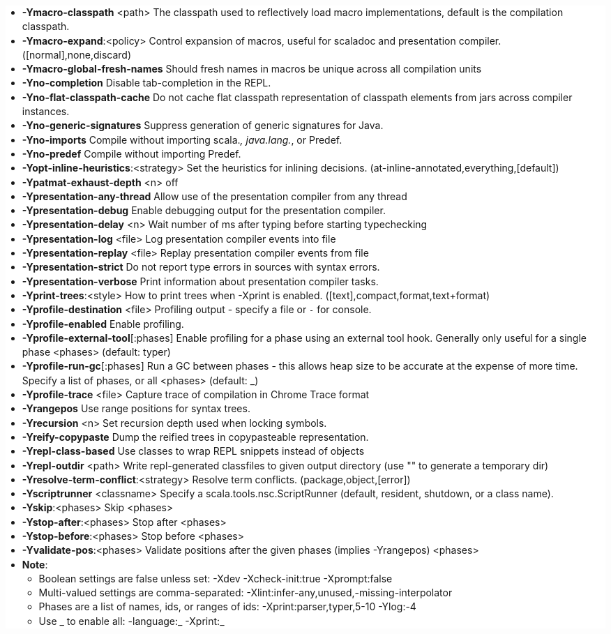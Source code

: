  - **-Ymacro-classpath** \<path\>              The classpath used to reflectively load macro implementations, default is the compilation classpath.
  - **-Ymacro-expand**:\<policy\>               Control expansion of macros, useful for scaladoc and presentation compiler. ([normal],none,discard)
  - **-Ymacro-global-fresh-names**            Should fresh names in macros be unique across all compilation units
  - **-Yno-completion**                       Disable tab-completion in the REPL.
  - **-Yno-flat-classpath-cache**             Do not cache flat classpath representation of classpath elements from jars across compiler instances.
  - **-Yno-generic-signatures**               Suppress generation of generic signatures for Java.
  - **-Yno-imports**                          Compile without importing scala.*, java.lang.*, or Predef.
  - **-Yno-predef**                           Compile without importing Predef.
  - **-Yopt-inline-heuristics**:\<strategy\>    Set the heuristics for inlining decisions. (at-inline-annotated,everything,[default])
  - **-Ypatmat-exhaust-depth** \<n\>            off
  - **-Ypresentation-any-thread**             Allow use of the presentation compiler from any thread
  - **-Ypresentation-debug**                  Enable debugging output for the presentation compiler.
  - **-Ypresentation-delay** \<n\>              Wait number of ms after typing before starting typechecking
  - **-Ypresentation-log** \<file\>             Log presentation compiler events into file
  - **-Ypresentation-replay** \<file\>          Replay presentation compiler events from file
  - **-Ypresentation-strict**                 Do not report type errors in sources with syntax errors.
  - **-Ypresentation-verbose**                Print information about presentation compiler tasks.
  - **-Yprint-trees**:\<style\>                 How to print trees when -Xprint is enabled. ([text],compact,format,text+format)
  - **-Yprofile-destination** \<file\>          Profiling output - specify a file or `-` for console.
  - **-Yprofile-enabled**                     Enable profiling.
  - **-Yprofile-external-tool**[:phases]      Enable profiling for a phase using an external tool hook. Generally only useful for a single phase \<phases\> (default: typer)
  - **-Yprofile-run-gc**[:phases]             Run a GC between phases - this allows heap size to be accurate at the expense of more time. Specify a list of phases, or all \<phases\> (default: _)
  - **-Yprofile-trace** \<file\>                Capture trace of compilation in Chrome Trace format
  - **-Yrangepos**                            Use range positions for syntax trees.
  - **-Yrecursion** \<n\>                       Set recursion depth used when locking symbols.
  - **-Yreify-copypaste**                     Dump the reified trees in copypasteable representation.
  - **-Yrepl-class-based**                    Use classes to wrap REPL snippets instead of objects
  - **-Yrepl-outdir** \<path\>                  Write repl-generated classfiles to given output directory (use "" to generate a temporary dir)
  - **-Yresolve-term-conflict**:\<strategy\>    Resolve term conflicts. (package,object,[error])
  - **-Yscriptrunner** \<classname\>            Specify a scala.tools.nsc.ScriptRunner (default, resident, shutdown, or a class name).
  - **-Yskip**:\<phases\>                       Skip \<phases\>
  - **-Ystop-after**:\<phases\>                 Stop after \<phases\>
  - **-Ystop-before**:\<phases\>                Stop before \<phases\>
  - **-Yvalidate-pos**:\<phases\>               Validate positions after the given phases (implies -Yrangepos) \<phases\>
 - **Note**: 
    - Boolean settings are false unless set: -Xdev -Xcheck-init:true -Xprompt:false
    - Multi-valued settings are comma-separated: -Xlint:infer-any,unused,-missing-interpolator
    - Phases are a list of names, ids, or ranges of ids: -Xprint:parser,typer,5-10 -Ylog:-4
    - Use \_ to enable all: -language:\_ -Xprint:\_

